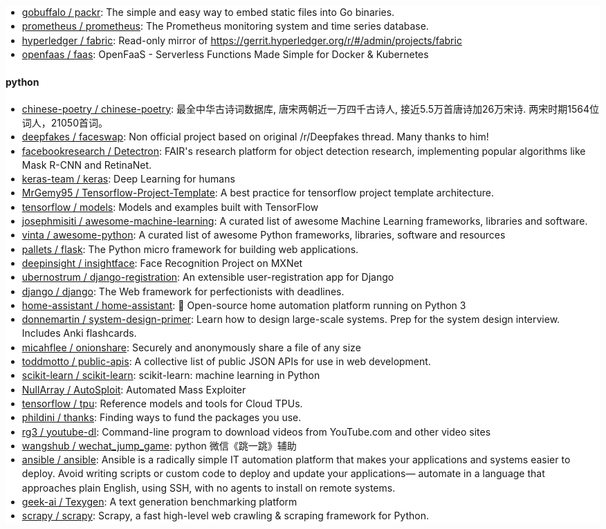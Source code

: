 * [gobuffalo / packr](https://github.com/gobuffalo/packr):  The simple and easy way to embed static files into Go binaries.
* [prometheus / prometheus](https://github.com/prometheus/prometheus):  The Prometheus monitoring system and time series database.
* [hyperledger / fabric](https://github.com/hyperledger/fabric):  Read-only mirror of https://gerrit.hyperledger.org/r/#/admin/projects/fabric
* [openfaas / faas](https://github.com/openfaas/faas):  OpenFaaS - Serverless Functions Made Simple for Docker & Kubernetes

#### python

* [chinese-poetry / chinese-poetry](https://github.com/chinese-poetry/chinese-poetry):  最全中华古诗词数据库, 唐宋两朝近一万四千古诗人, 接近5.5万首唐诗加26万宋诗. 两宋时期1564位词人，21050首词。
* [deepfakes / faceswap](https://github.com/deepfakes/faceswap):  Non official project based on original /r/Deepfakes thread. Many thanks to him!
* [facebookresearch / Detectron](https://github.com/facebookresearch/Detectron):  FAIR's research platform for object detection research, implementing popular algorithms like Mask R-CNN and RetinaNet.
* [keras-team / keras](https://github.com/keras-team/keras):  Deep Learning for humans
* [MrGemy95 / Tensorflow-Project-Template](https://github.com/MrGemy95/Tensorflow-Project-Template):  A best practice for tensorflow project template architecture.
* [tensorflow / models](https://github.com/tensorflow/models):  Models and examples built with TensorFlow
* [josephmisiti / awesome-machine-learning](https://github.com/josephmisiti/awesome-machine-learning):  A curated list of awesome Machine Learning frameworks, libraries and software.
* [vinta / awesome-python](https://github.com/vinta/awesome-python):  A curated list of awesome Python frameworks, libraries, software and resources
* [pallets / flask](https://github.com/pallets/flask):  The Python micro framework for building web applications.
* [deepinsight / insightface](https://github.com/deepinsight/insightface):  Face Recognition Project on MXNet
* [ubernostrum / django-registration](https://github.com/ubernostrum/django-registration):  An extensible user-registration app for Django
* [django / django](https://github.com/django/django):  The Web framework for perfectionists with deadlines.
* [home-assistant / home-assistant](https://github.com/home-assistant/home-assistant):  🏡 Open-source home automation platform running on Python 3
* [donnemartin / system-design-primer](https://github.com/donnemartin/system-design-primer):  Learn how to design large-scale systems. Prep for the system design interview. Includes Anki flashcards.
* [micahflee / onionshare](https://github.com/micahflee/onionshare):  Securely and anonymously share a file of any size
* [toddmotto / public-apis](https://github.com/toddmotto/public-apis):  A collective list of public JSON APIs for use in web development.
* [scikit-learn / scikit-learn](https://github.com/scikit-learn/scikit-learn):  scikit-learn: machine learning in Python
* [NullArray / AutoSploit](https://github.com/NullArray/AutoSploit):  Automated Mass Exploiter
* [tensorflow / tpu](https://github.com/tensorflow/tpu):  Reference models and tools for Cloud TPUs.
* [phildini / thanks](https://github.com/phildini/thanks):  Finding ways to fund the packages you use.
* [rg3 / youtube-dl](https://github.com/rg3/youtube-dl):  Command-line program to download videos from YouTube.com and other video sites
* [wangshub / wechat_jump_game](https://github.com/wangshub/wechat_jump_game):  python 微信《跳一跳》辅助
* [ansible / ansible](https://github.com/ansible/ansible):  Ansible is a radically simple IT automation platform that makes your applications and systems easier to deploy. Avoid writing scripts or custom code to deploy and update your applications— automate in a language that approaches plain English, using SSH, with no agents to install on remote systems.
* [geek-ai / Texygen](https://github.com/geek-ai/Texygen):  A text generation benchmarking platform
* [scrapy / scrapy](https://github.com/scrapy/scrapy):  Scrapy, a fast high-level web crawling & scraping framework for Python.
